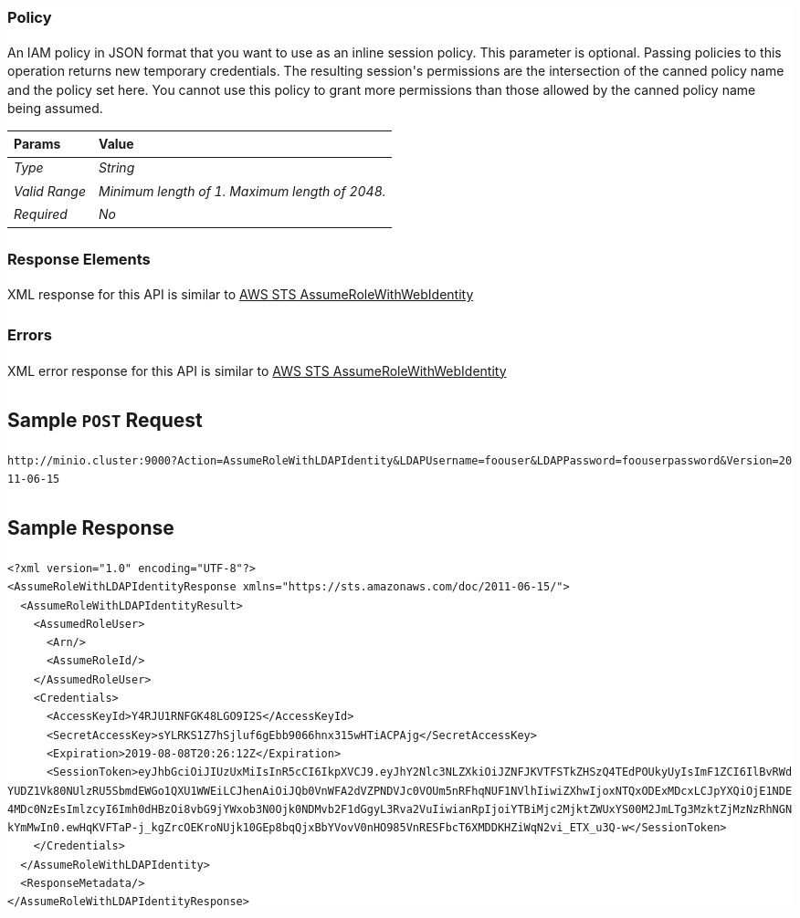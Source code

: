 ### Policy
An IAM policy in JSON format that you want to use as an inline session policy. This parameter is optional. Passing policies to this operation returns new temporary credentials. The resulting session's permissions are the intersection of the canned policy name and the policy set here. You cannot use this policy to grant more permissions than those allowed by the canned policy name being assumed.

| Params        | Value                                          |
| :--           | :--                                            |
| *Type*        | *String*                                       |
| *Valid Range* | *Minimum length of 1. Maximum length of 2048.* |
| *Required*    | *No*                                           |

### Response Elements
XML response for this API is similar to [AWS STS AssumeRoleWithWebIdentity](https://docs.aws.amazon.com/STS/latest/APIReference/API_AssumeRoleWithWebIdentity.html#API_AssumeRoleWithWebIdentity_ResponseElements)

### Errors
XML error response for this API is similar to [AWS STS AssumeRoleWithWebIdentity](https://docs.aws.amazon.com/STS/latest/APIReference/API_AssumeRoleWithWebIdentity.html#API_AssumeRoleWithWebIdentity_Errors)

## Sample `POST` Request
```
http://minio.cluster:9000?Action=AssumeRoleWithLDAPIdentity&LDAPUsername=foouser&LDAPPassword=foouserpassword&Version=2011-06-15
```

## Sample Response
```
<?xml version="1.0" encoding="UTF-8"?>
<AssumeRoleWithLDAPIdentityResponse xmlns="https://sts.amazonaws.com/doc/2011-06-15/">
  <AssumeRoleWithLDAPIdentityResult>
    <AssumedRoleUser>
      <Arn/>
      <AssumeRoleId/>
    </AssumedRoleUser>
    <Credentials>
      <AccessKeyId>Y4RJU1RNFGK48LGO9I2S</AccessKeyId>
      <SecretAccessKey>sYLRKS1Z7hSjluf6gEbb9066hnx315wHTiACPAjg</SecretAccessKey>
      <Expiration>2019-08-08T20:26:12Z</Expiration>
      <SessionToken>eyJhbGciOiJIUzUxMiIsInR5cCI6IkpXVCJ9.eyJhY2Nlc3NLZXkiOiJZNFJKVTFSTkZHSzQ4TEdPOUkyUyIsImF1ZCI6IlBvRWdYUDZ1Vk80NUlzRU5SbmdEWGo1QXU1WWEiLCJhenAiOiJQb0VnWFA2dVZPNDVJc0VOUm5nRFhqNUF1NVlhIiwiZXhwIjoxNTQxODExMDcxLCJpYXQiOjE1NDE4MDc0NzEsImlzcyI6Imh0dHBzOi8vbG9jYWxob3N0Ojk0NDMvb2F1dGgyL3Rva2VuIiwianRpIjoiYTBiMjc2MjktZWUxYS00M2JmLTg3MzktZjMzNzRhNGNkYmMwIn0.ewHqKVFTaP-j_kgZrcOEKroNUjk10GEp8bqQjxBbYVovV0nHO985VnRESFbcT6XMDDKHZiWqN2vi_ETX_u3Q-w</SessionToken>
    </Credentials>
  </AssumeRoleWithLDAPIdentity>
  <ResponseMetadata/>
</AssumeRoleWithLDAPIdentityResponse>
```
